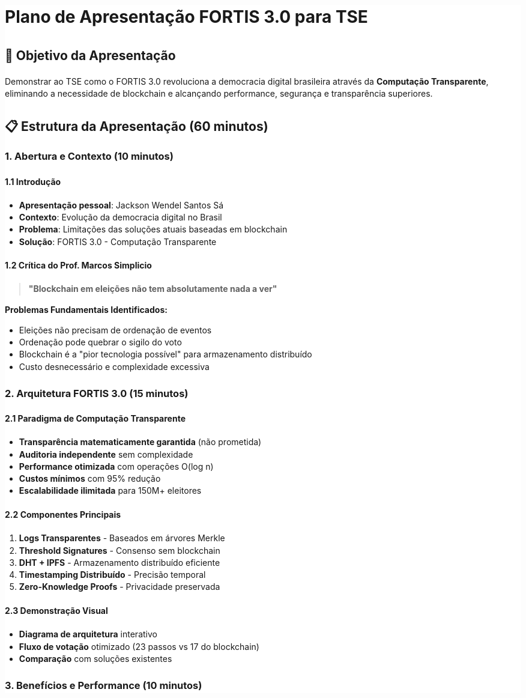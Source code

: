 # Plano de Apresentação FORTIS 3.0 para TSE

## 🎯 Objetivo da Apresentação

Demonstrar ao TSE como o FORTIS 3.0 revoluciona a democracia digital brasileira através da **Computação Transparente**, eliminando a necessidade de blockchain e alcançando performance, segurança e transparência superiores.

## 📋 Estrutura da Apresentação (60 minutos)

### **1. Abertura e Contexto (10 minutos)**

#### **1.1 Introdução**
- **Apresentação pessoal**: Jackson Wendel Santos Sá
- **Contexto**: Evolução da democracia digital no Brasil
- **Problema**: Limitações das soluções atuais baseadas em blockchain
- **Solução**: FORTIS 3.0 - Computação Transparente

#### **1.2 Crítica do Prof. Marcos Simplicio**
> **"Blockchain em eleições não tem absolutamente nada a ver"**

**Problemas Fundamentais Identificados:**
- Eleições não precisam de ordenação de eventos
- Ordenação pode quebrar o sigilo do voto
- Blockchain é a "pior tecnologia possível" para armazenamento distribuído
- Custo desnecessário e complexidade excessiva

### **2. Arquitetura FORTIS 3.0 (15 minutos)**

#### **2.1 Paradigma de Computação Transparente**
- **Transparência matematicamente garantida** (não prometida)
- **Auditoria independente** sem complexidade
- **Performance otimizada** com operações O(log n)
- **Custos mínimos** com 95% redução
- **Escalabilidade ilimitada** para 150M+ eleitores

#### **2.2 Componentes Principais**
1. **Logs Transparentes** - Baseados em árvores Merkle
2. **Threshold Signatures** - Consenso sem blockchain
3. **DHT + IPFS** - Armazenamento distribuído eficiente
4. **Timestamping Distribuído** - Precisão temporal
5. **Zero-Knowledge Proofs** - Privacidade preservada

#### **2.3 Demonstração Visual**
- **Diagrama de arquitetura** interativo
- **Fluxo de votação** otimizado (23 passos vs 17 do blockchain)
- **Comparação** com soluções existentes

### **3. Benefícios e Performance (10 minutos)**
